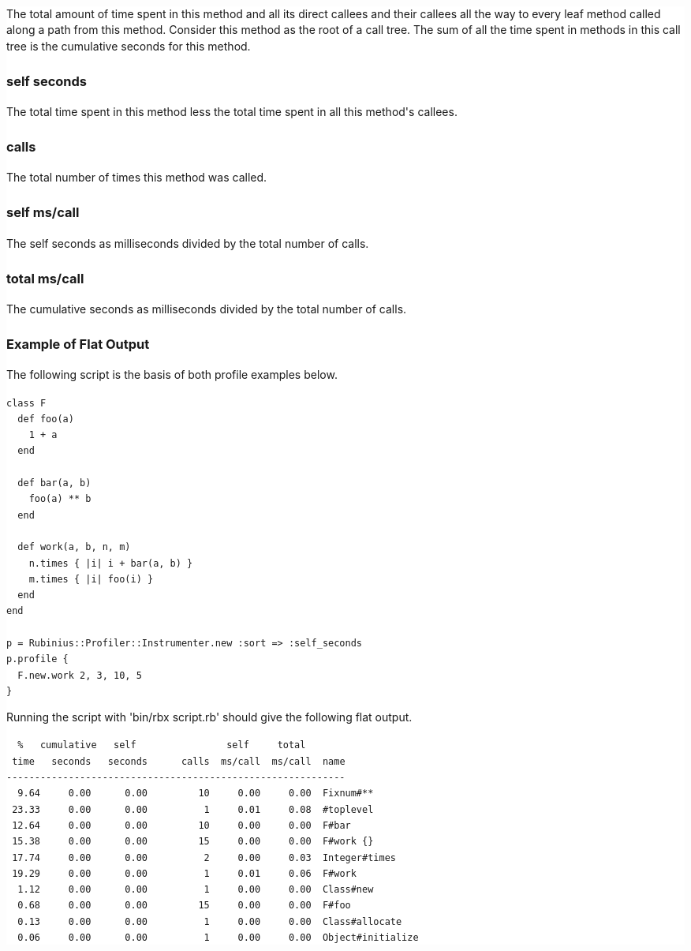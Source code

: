 The total amount of time spent in this method and all its direct callees and
their callees all the way to every leaf method called along a path from this
method. Consider this method as the root of a call tree. The sum of all the
time spent in methods in this call tree is the cumulative seconds for this
method.


### self seconds

The total time spent in this method less the total time spent in all this
method's callees.


### calls

The total number of times this method was called.


### self ms/call

The self seconds as milliseconds divided by the total number of calls.


### total ms/call

The cumulative seconds as milliseconds divided by the total number of calls.


### Example of Flat Output

The following script is the basis of both profile examples below.

    class F
      def foo(a)
        1 + a
      end

      def bar(a, b)
        foo(a) ** b
      end

      def work(a, b, n, m)
        n.times { |i| i + bar(a, b) }
        m.times { |i| foo(i) }
      end
    end

    p = Rubinius::Profiler::Instrumenter.new :sort => :self_seconds
    p.profile {
      F.new.work 2, 3, 10, 5
    }


Running the script with 'bin/rbx script.rb' should give the following flat
output.


      %   cumulative   self                self     total
     time   seconds   seconds      calls  ms/call  ms/call  name
    ------------------------------------------------------------
      9.64     0.00      0.00         10     0.00     0.00  Fixnum#**
     23.33     0.00      0.00          1     0.01     0.08  #toplevel
     12.64     0.00      0.00         10     0.00     0.00  F#bar
     15.38     0.00      0.00         15     0.00     0.00  F#work {}
     17.74     0.00      0.00          2     0.00     0.03  Integer#times
     19.29     0.00      0.00          1     0.01     0.06  F#work
      1.12     0.00      0.00          1     0.00     0.00  Class#new
      0.68     0.00      0.00         15     0.00     0.00  F#foo
      0.13     0.00      0.00          1     0.00     0.00  Class#allocate
      0.06     0.00      0.00          1     0.00     0.00  Object#initialize
